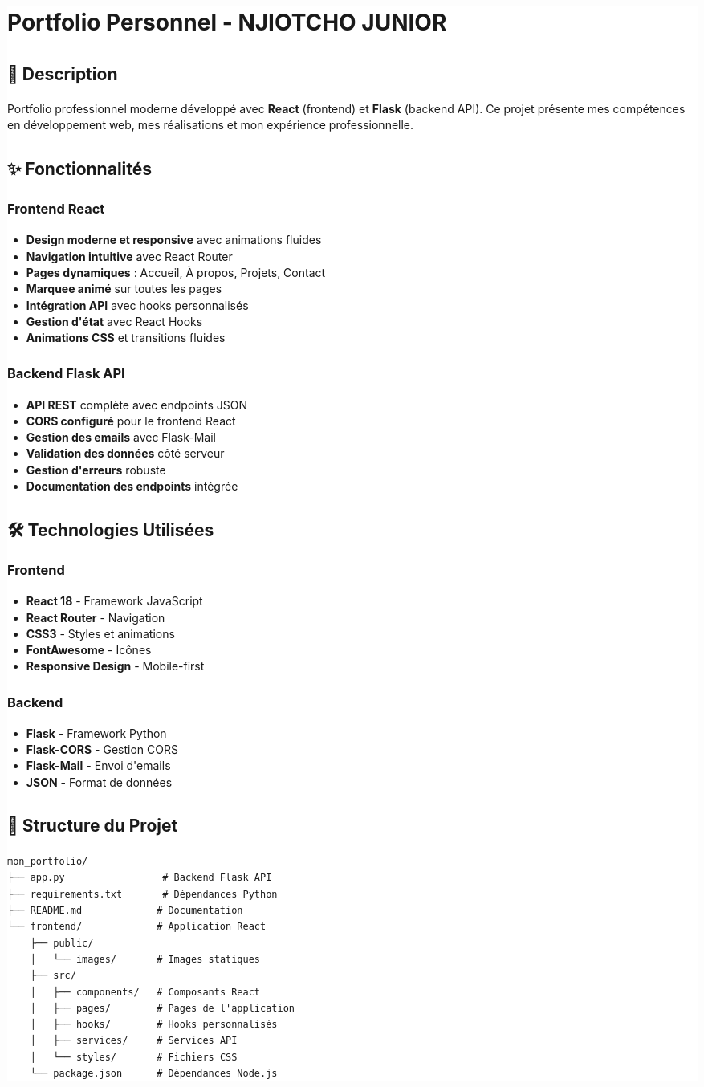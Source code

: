 # Portfolio Personnel - NJIOTCHO JUNIOR

## 🚀 Description

Portfolio professionnel moderne développé avec **React** (frontend) et **Flask** (backend API). Ce projet présente mes compétences en développement web, mes réalisations et mon expérience professionnelle.

## ✨ Fonctionnalités

### Frontend React
- **Design moderne et responsive** avec animations fluides
- **Navigation intuitive** avec React Router
- **Pages dynamiques** : Accueil, À propos, Projets, Contact
- **Marquee animé** sur toutes les pages
- **Intégration API** avec hooks personnalisés
- **Gestion d'état** avec React Hooks
- **Animations CSS** et transitions fluides

### Backend Flask API
- **API REST** complète avec endpoints JSON
- **CORS configuré** pour le frontend React
- **Gestion des emails** avec Flask-Mail
- **Validation des données** côté serveur
- **Gestion d'erreurs** robuste
- **Documentation des endpoints** intégrée

## 🛠️ Technologies Utilisées

### Frontend
- **React 18** - Framework JavaScript
- **React Router** - Navigation
- **CSS3** - Styles et animations
- **FontAwesome** - Icônes
- **Responsive Design** - Mobile-first

### Backend
- **Flask** - Framework Python
- **Flask-CORS** - Gestion CORS
- **Flask-Mail** - Envoi d'emails
- **JSON** - Format de données

## 📁 Structure du Projet

```
mon_portfolio/
├── app.py                 # Backend Flask API
├── requirements.txt       # Dépendances Python
├── README.md             # Documentation
└── frontend/             # Application React
    ├── public/
    │   └── images/       # Images statiques
    ├── src/
    │   ├── components/   # Composants React
    │   ├── pages/        # Pages de l'application
    │   ├── hooks/        # Hooks personnalisés
    │   ├── services/     # Services API
    │   └── styles/       # Fichiers CSS
    └── package.json      # Dépendances Node.js
```